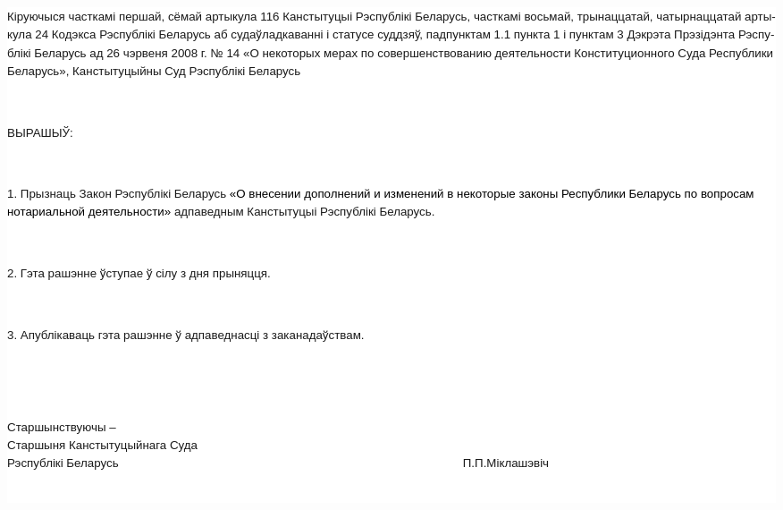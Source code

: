 <p><span lang="BE" style="font-size: 10pt; font-family: Arial; mso-fareast-font-family: &#39;Times New Roman&#39;; mso-fareast-language: RU; mso-ansi-language: BE">Кіруючыся часткамі першай, сёмай артыкула 116 Канстытуцыі Рэспублікі Беларусь, часткамі восьмай, трынаццатай, чатырнаццатай артыкула 24 Кодэкса Рэспублікі Беларусь аб судаўладкаванні і статусе суддзяў, падпунктам 1.1 пункта 1 і пунктам 3 Дэкрэта Прэзідэнта Рэспублікі Беларусь ад 26 чэрвеня 2008 г. № 14 «О некоторых мерах по совершенствованию деятельности Конституционного Суда Республики Беларусь», Канстытуцыйны Суд Рэспублікі Беларусь</span></p>
<p><span lang="BE" style="font-size: 10pt; font-family: Arial; mso-ansi-language: BE"></span></p>
<p> </p>
<p><span style="font-size: 10pt; font-family: Arial">ВЫРАШЫЎ:</span></p>
<p><span style="font-size: 10pt; font-family: Arial"></span></p>
<p> </p>
<p><span style="font-size: 10pt; font-family: Arial">1. Прызнаць Закон Рэспублікі Беларусь <span style="color: black">«О внесении дополнений и изменений в некоторые законы Республики Беларусь по вопросам нотариальной деятельности»</span> адпаведным Канстытуцыі Рэспублікі Беларусь.</span></p>
<p><span style="font-size: 10pt; font-family: Arial"></span></p>
<p> </p>
<p><span lang="BE" style="font-size: 10pt; font-family: Arial; mso-fareast-font-family: &#39;Times New Roman&#39;; mso-fareast-language: RU; mso-ansi-language: BE">2. Гэта рашэнне ўступае ў сілу з дня прыняцця.</span></p>
<p><span lang="BE" style="font-size: 10pt; font-family: Arial; mso-fareast-font-family: &#39;Times New Roman&#39;; mso-fareast-language: RU; mso-ansi-language: BE"></span></p>
<p> </p>
<p><span lang="BE" style="font-size: 10pt; font-family: Arial; mso-fareast-font-family: &#39;Times New Roman&#39;; mso-fareast-language: RU; mso-ansi-language: BE">3. Апублікаваць гэта рашэнне ў адпаведнасці з заканадаўствам.</span></p>
<p><span lang="BE" style="font-size: 10pt; font-family: Arial; mso-fareast-font-family: &#39;Times New Roman&#39;; mso-fareast-language: RU; mso-ansi-language: BE"></span></p>
<p> </p>
<p><span lang="BE" style="font-size: 10pt; font-family: Arial; mso-fareast-font-family: &#39;Times New Roman&#39;; mso-fareast-language: RU; mso-ansi-language: BE"></span></p>
<p> </p>
<p><span lang="BE" style="font-size: 10pt; font-family: Arial; mso-fareast-font-family: &#39;Times New Roman&#39;; mso-fareast-language: RU; mso-ansi-language: BE">Старшынствуючы –<br />
Старшыня Канстытуцыйнага Суда<br />
Рэспублікі Беларусь<span style="mso-tab-count: 4">                                       </span><span style="mso-tab-count: 1">            </span><span style="mso-tab-count: 1">            </span><span style="mso-tab-count: 3">                                   </span><span style="mso-spacerun: yes">      </span>П.П.Міклашэвіч</span></p></td>
</tr>
</tbody>
</table>

</div>

<div class="terminator">

 

</div>

</div>

</div>

</div>

</div>
